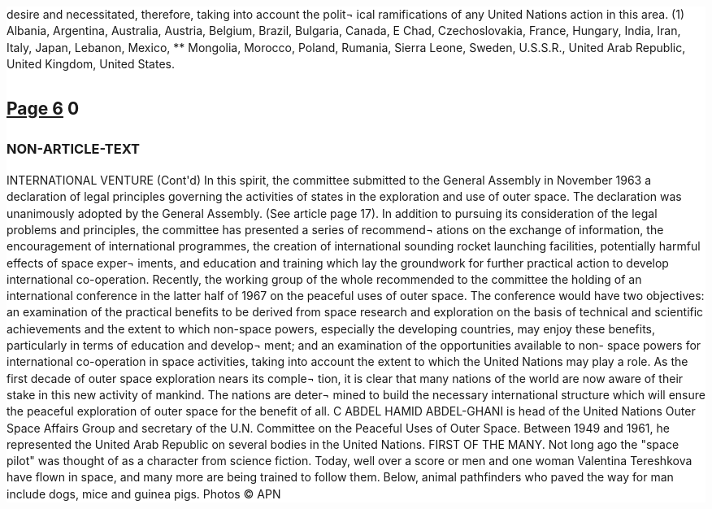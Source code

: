 desire and necessitated, therefore, taking into account the polit¬
ical ramifications of any United Nations action in this area.
(1) Albania, Argentina, Australia, Austria, Belgium, Brazil, Bulgaria, Canada, E
Chad, Czechoslovakia, France, Hungary, India, Iran, Italy, Japan, Lebanon, Mexico, **
Mongolia, Morocco, Poland, Rumania, Sierra Leone, Sweden, U.S.S.R., United Arab
Republic, United Kingdom, United States.

## [Page 6](https://demo.humlab.umu.se/courier/028352engo.pdf#page=6) 0

### NON-ARTICLE-TEXT

INTERNATIONAL VENTURE (Cont'd)
In this spirit, the committee submitted to the General Assembly
in November 1963 a declaration of legal principles governing the
activities of states in the exploration and use of outer space. The
declaration was unanimously adopted by the General Assembly.
(See article page 17).
In addition to pursuing its consideration of the legal problems
and principles, the committee has presented a series of recommend¬
ations on the exchange of information, the encouragement of
international programmes, the creation of international sounding
rocket launching facilities, potentially harmful effects of space exper¬
iments, and education and training which lay the groundwork for
further practical action to develop international co-operation.
Recently, the working group of the whole recommended to the
committee the holding of an international conference in the latter
half of 1967 on the peaceful uses of outer space. The conference
would have two objectives: an examination of the practical benefits
to be derived from space research and exploration on the basis
of technical and scientific achievements and the extent to which
non-space powers, especially the developing countries, may enjoy
these benefits, particularly in terms of education and develop¬
ment; and an examination of the opportunities available to non-
space powers for international co-operation in space activities,
taking into account the extent to which the United Nations may
play a role.
As the first decade of outer space exploration nears its comple¬
tion, it is clear that many nations of the world are now aware of
their stake in this new activity of mankind. The nations are deter¬
mined to build the necessary international structure which will
ensure the peaceful exploration of outer space for the benefit of all.
C ABDEL HAMID ABDEL-GHANI is head of the United Nations Outer Space Affairs
Group and secretary of the U.N. Committee on the Peaceful Uses of Outer Space.
Between 1949 and 1961, he represented the United Arab Republic on several
bodies in the United Nations.
FIRST OF THE MANY. Not long ago
the "space pilot" was thought
of as a character from science fiction.
Today, well over a score or men
and one woman Valentina Tereshkova
have flown in space, and many
more are being trained
to follow them.
Below, animal pathfinders
who paved the way for man
include dogs,
mice and guinea pigs.
Photos © APN
